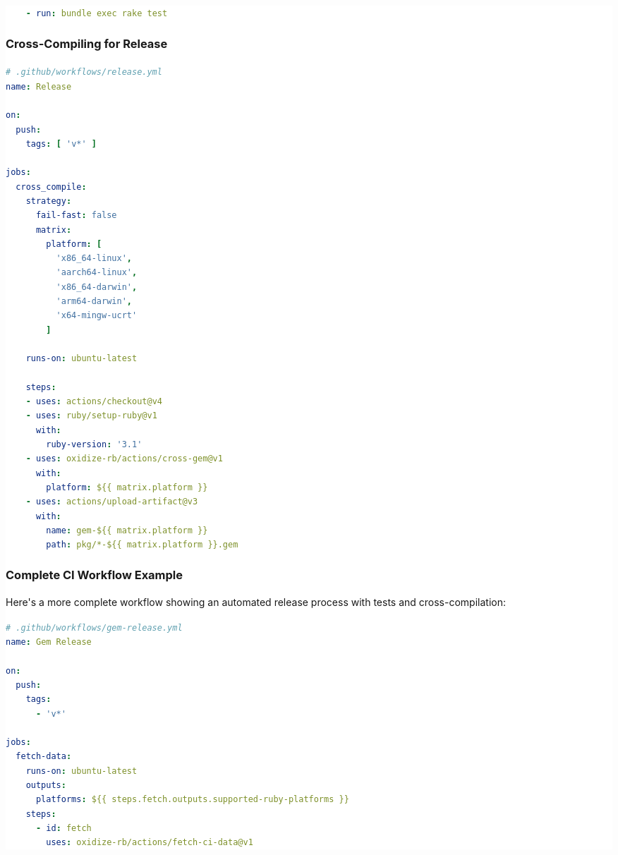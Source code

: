```yaml
    - run: bundle exec rake test
```

### Cross-Compiling for Release

```yaml
# .github/workflows/release.yml
name: Release

on:
  push:
    tags: [ 'v*' ]

jobs:
  cross_compile:
    strategy:
      fail-fast: false
      matrix:
        platform: [
          'x86_64-linux',
          'aarch64-linux', 
          'x86_64-darwin',
          'arm64-darwin',
          'x64-mingw-ucrt'
        ]
        
    runs-on: ubuntu-latest
    
    steps:
    - uses: actions/checkout@v4
    - uses: ruby/setup-ruby@v1
      with:
        ruby-version: '3.1'
    - uses: oxidize-rb/actions/cross-gem@v1
      with:
        platform: ${{ matrix.platform }}
    - uses: actions/upload-artifact@v3
      with:
        name: gem-${{ matrix.platform }}
        path: pkg/*-${{ matrix.platform }}.gem
```

### Complete CI Workflow Example

Here's a more complete workflow showing an automated release process with tests and cross-compilation:

```yaml
# .github/workflows/gem-release.yml
name: Gem Release

on:
  push:
    tags:
      - 'v*'

jobs:
  fetch-data:
    runs-on: ubuntu-latest
    outputs:
      platforms: ${{ steps.fetch.outputs.supported-ruby-platforms }}
    steps:
      - id: fetch
        uses: oxidize-rb/actions/fetch-ci-data@v1
```